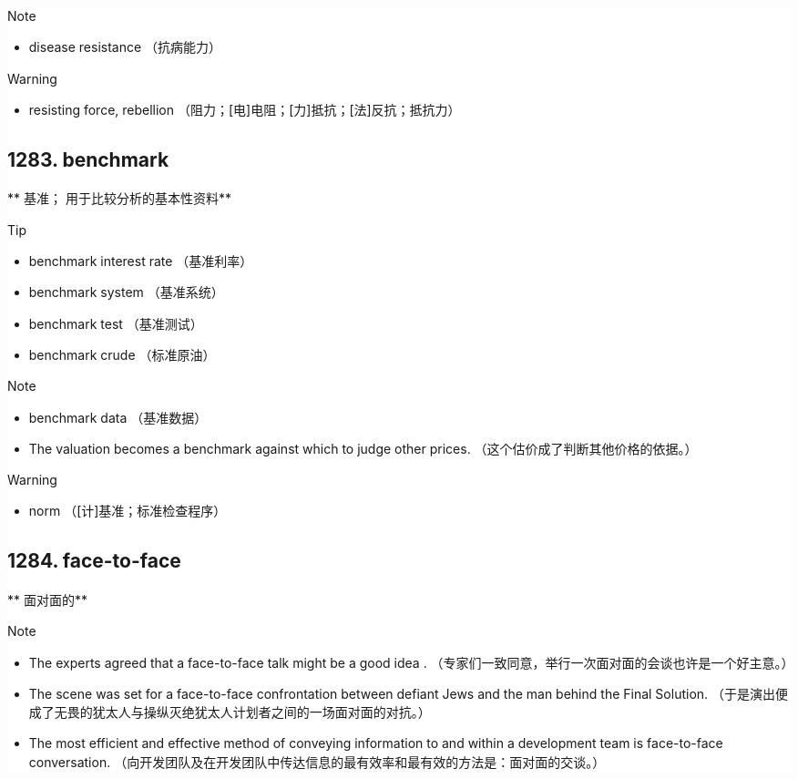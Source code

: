 > [!NOTE]
>
> - disease resistance （抗病能力）
>

> [!WARNING]
>
> - resisting force, rebellion （阻力；[电]电阻；[力]抵抗；[法]反抗；抵抗力）
>

## 1283. benchmark

** 基准； 用于比较分析的基本性资料**

> [!TIP]
>
> - benchmark interest rate （基准利率）
>
> - benchmark system （基准系统）
>
> - benchmark test （基准测试）
>
> - benchmark crude （标准原油）
>

> [!NOTE]
>
> - benchmark data （基准数据）
>
> - The valuation becomes a benchmark against which to judge other prices. （这个估价成了判断其他价格的依据。）
>

> [!WARNING]
>
> - norm （[计]基准；标准检查程序）
>

## 1284. face-to-face

** 面对面的**

> [!NOTE]
>
> - The experts agreed that a face-to-face talk might be a good idea . （专家们一致同意，举行一次面对面的会谈也许是一个好主意。）
>
> - The scene was set for a face-to-face confrontation between defiant Jews and the man behind the Final Solution. （于是演出便成了无畏的犹太人与操纵灭绝犹太人计划者之间的一场面对面的对抗。）
>
> - The most efficient and effective method of conveying information to and within a development team is face-to-face conversation. （向开发团队及在开发团队中传达信息的最有效率和最有效的方法是：面对面的交谈。）
>
